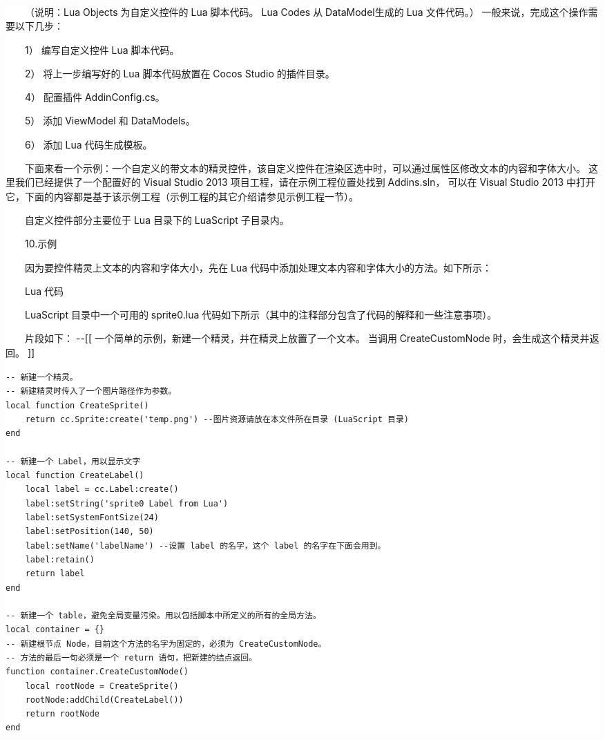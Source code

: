 &emsp;&emsp;（说明：Lua Objects 为自定义控件的 Lua 脚本代码。 Lua Codes 从 DataModel生成的 Lua 文件代码。）
一般来说，完成这个操作需要以下几步：

&emsp;&emsp;1） 编写自定义控件 Lua 脚本代码。

&emsp;&emsp;2） 将上一步编写好的 Lua 脚本代码放置在 Cocos Studio 的插件目录。 

&emsp;&emsp;4） 配置插件 AddinConfig.cs。 

&emsp;&emsp;5） 添加 ViewModel 和 DataModels。 

&emsp;&emsp;6） 添加 Lua 代码生成模板。

&emsp;&emsp;下面来看一个示例：一个自定义的带文本的精灵控件，该自定义控件在渲染区选中时，可以通过属性区修改文本的内容和字体大小。
这里我们已经提供了一个配置好的 Visual Studio 2013 项目工程，请在示例工程位置处找到 Addins.sln， 可以在 Visual Studio 2013 中打开它，下面的内容都是基于该示例工程（示例工程的其它介绍请参见示例工程一节）。

&emsp;&emsp;自定义控件部分主要位于 Lua 目录下的 LuaScript 子目录内。

&emsp;&emsp;10.示例

&emsp;&emsp;因为要控件精灵上文本的内容和字体大小，先在 Lua 代码中添加处理文本内容和字体大小的方法。如下所示：

&emsp;&emsp;Lua 代码

&emsp;&emsp;LuaScript 目录中一个可用的 sprite0.lua 代码如下所示（其中的注释部分包含了代码的解释和一些注意事项）。

&emsp;&emsp;片段如下：
--[[
一个简单的示例，新建一个精灵，并在精灵上放置了一个文本。
当调用 CreateCustomNode 时，会生成这个精灵并返回。
]]
		
	-- 新建一个精灵。
	-- 新建精灵时传入了一个图片路径作为参数。
	local function CreateSprite()
		return cc.Sprite:create('temp.png') --图片资源请放在本文件所在目录 (LuaScript 目录)
	end
	
	-- 新建一个 Label，用以显示文字
	local function CreateLabel()
		local label = cc.Label:create()
		label:setString('sprite0 Label from Lua')
		label:setSystemFontSize(24)
		label:setPosition(140, 50)
		label:setName('labelName') --设置 label 的名字，这个 label 的名字在下面会用到。
		label:retain()
		return label
	end

	-- 新建一个 table，避免全局变量污染。用以包括脚本中所定义的所有的全局方法。
	local container = {}
	-- 新建根节点 Node，目前这个方法的名字为固定的，必须为 CreateCustomNode。
	-- 方法的最后一句必须是一个 return 语句，把新建的结点返回。
	function container.CreateCustomNode()
		local rootNode = CreateSprite()
		rootNode:addChild(CreateLabel())
		return rootNode
	end
